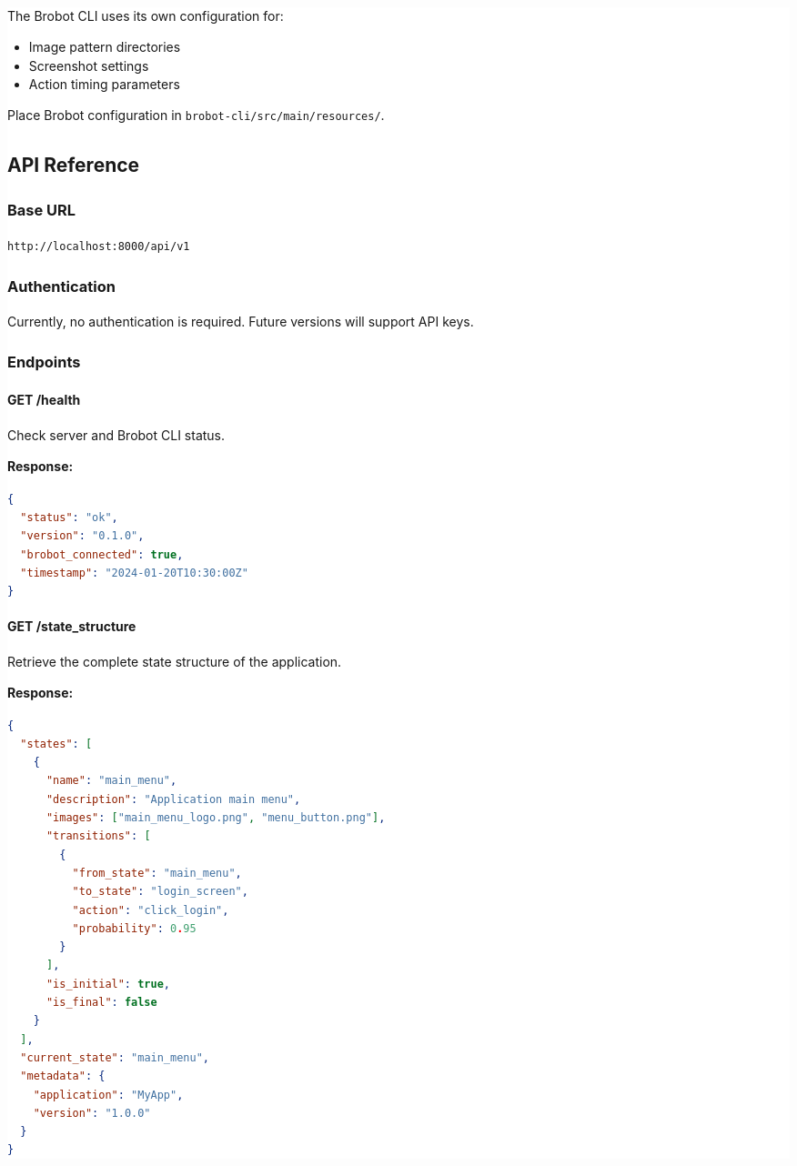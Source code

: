 The Brobot CLI uses its own configuration for:
- Image pattern directories
- Screenshot settings
- Action timing parameters

Place Brobot configuration in `brobot-cli/src/main/resources/`.

## API Reference

### Base URL

```
http://localhost:8000/api/v1
```

### Authentication

Currently, no authentication is required. Future versions will support API keys.

### Endpoints

#### GET /health

Check server and Brobot CLI status.

**Response:**
```json
{
  "status": "ok",
  "version": "0.1.0",
  "brobot_connected": true,
  "timestamp": "2024-01-20T10:30:00Z"
}
```

#### GET /state_structure

Retrieve the complete state structure of the application.

**Response:**
```json
{
  "states": [
    {
      "name": "main_menu",
      "description": "Application main menu",
      "images": ["main_menu_logo.png", "menu_button.png"],
      "transitions": [
        {
          "from_state": "main_menu",
          "to_state": "login_screen",
          "action": "click_login",
          "probability": 0.95
        }
      ],
      "is_initial": true,
      "is_final": false
    }
  ],
  "current_state": "main_menu",
  "metadata": {
    "application": "MyApp",
    "version": "1.0.0"
  }
}
```
